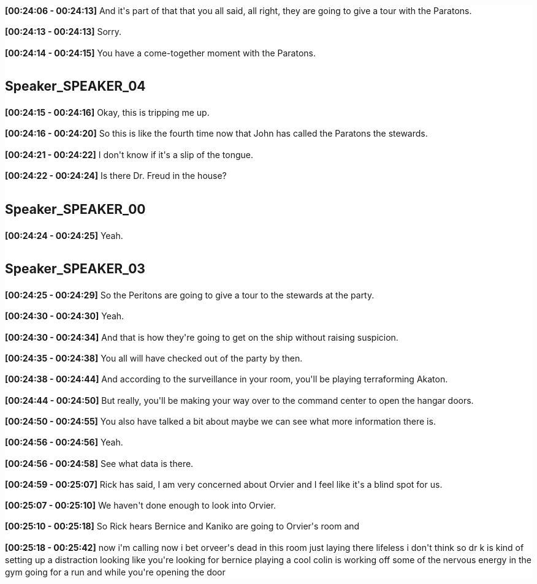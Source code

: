 **[00:24:06 - 00:24:13]** And it's part of that that you all said, all right, they are going to give a tour with the Paratons.

**[00:24:13 - 00:24:13]** Sorry.

**[00:24:14 - 00:24:15]** You have a come-together moment with the Paratons.


## Speaker_SPEAKER_04

**[00:24:15 - 00:24:16]** Okay, this is tripping me up.

**[00:24:16 - 00:24:20]** So this is like the fourth time now that John has called the Paratons the stewards.

**[00:24:21 - 00:24:22]** I don't know if it's a slip of the tongue.

**[00:24:22 - 00:24:24]** Is there Dr. Freud in the house?


## Speaker_SPEAKER_00

**[00:24:24 - 00:24:25]** Yeah.


## Speaker_SPEAKER_03

**[00:24:25 - 00:24:29]** So the Peritons are going to give a tour to the stewards at the party.

**[00:24:30 - 00:24:30]** Yeah.

**[00:24:30 - 00:24:34]** And that is how they're going to get on the ship without raising suspicion.

**[00:24:35 - 00:24:38]** You all will have checked out of the party by then.

**[00:24:38 - 00:24:44]** And according to the surveillance in your room, you'll be playing terraforming Akaton.

**[00:24:44 - 00:24:50]** But really, you'll be making your way over to the command center to open the hangar doors.

**[00:24:50 - 00:24:55]** You also have talked a bit about maybe we can see what more information there is.

**[00:24:56 - 00:24:56]** Yeah.

**[00:24:56 - 00:24:58]** See what data is there.

**[00:24:59 - 00:25:07]** Rick has said, I am very concerned about Orvier and I feel like it's a blind spot for us.

**[00:25:07 - 00:25:10]** We haven't done enough to look into Orvier.

**[00:25:10 - 00:25:18]** So Rick hears Bernice and Kaniko are going to Orvier's room and

**[00:25:18 - 00:25:42]** now i'm calling now i bet orveer's dead in this room just laying there lifeless i don't think so dr k is kind of setting up a distraction looking like you're looking for bernice playing a cool colin is working off some of the nervous energy in the gym going for a run and while you're opening the door
